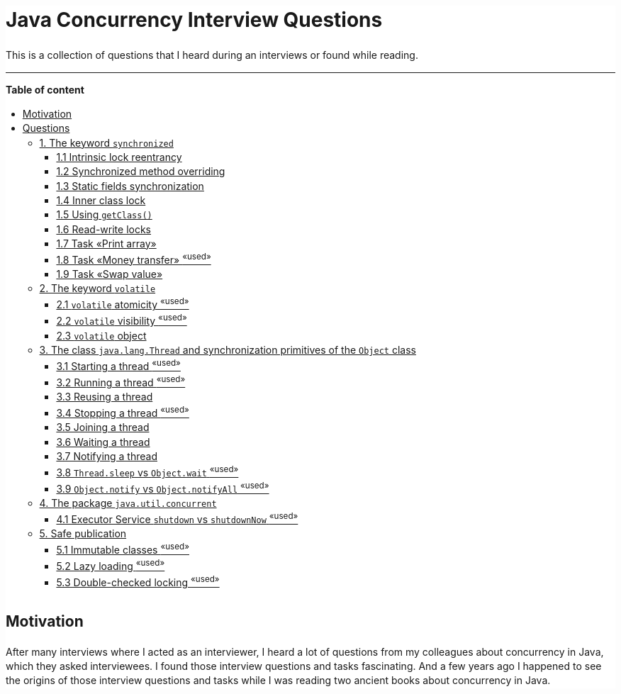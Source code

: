 # Java Concurrency Interview Questions

This is a collection of questions that I heard during an interviews or found while reading.

---

**Table of content** <a name="toc"/>

- [Motivation](#motivation)
- [Questions](#questions)
  - [1. The keyword `synchronized`](#q-1)
    - [1.1 Intrinsic lock reentrancy](#q-1-1)
    - [1.2 Synchronized method overriding](#q-1-2)
    - [1.3 Static fields synchronization](#q-1-3)
    - [1.4 Inner class lock](#q-1-4)
    - [1.5 Using `getClass()`](#q-1-5)
    - [1.6 Read-write locks](#q-1-6)
    - [1.7 Task &laquo;Print array&raquo;](#q-1-7)
    - [1.8 Task &laquo;Money transfer&raquo; <sup>&laquo;used&raquo;</sup>](#q-1-8)
    - [1.9 Task &laquo;Swap value&raquo;](#q-1-9)
  - [2. The keyword `volatile`](#q-2)
    - [2.1 `volatile` atomicity <sup>&laquo;used&raquo;</sup>](#q-2-1)
    - [2.2 `volatile` visibility <sup>&laquo;used&raquo;</sup>](#q-2-2)
    - [2.3 `volatile` object](#q-2-3)
  - [3. The class `java.lang.Thread` and synchronization primitives of the `Object` class](#q-3)
    - [3.1 Starting a thread <sup>&laquo;used&raquo;</sup>](#q-3-1)
    - [3.2 Running a thread <sup>&laquo;used&raquo;</sup>](#q-3-2)
    - [3.3 Reusing a thread](#q-3-3)
    - [3.4 Stopping a thread <sup>&laquo;used&raquo;</sup>](#q-3-4)
    - [3.5 Joining a thread](#q-3-5)
    - [3.6 Waiting a thread](#q-3-6)
    - [3.7 Notifying a thread](#q-3-7)
    - [3.8 `Thread.sleep` vs `Object.wait` <sup>&laquo;used&raquo;</sup>](#q-3-8`)
    - [3.9 `Object.notify` vs `Object.notifyAll` <sup>&laquo;used&raquo;</sup>](#q-3-9)
  - [4. The package `java.util.concurrent`](#q-4)
    - [4.1 Executor Service `shutdown` vs `shutdownNow` <sup>&laquo;used&raquo;</sup>](#q-4-1)
  - [5. Safe publication](#q-5)
    - [5.1 Immutable classes <sup>&laquo;used&raquo;</sup>](#q-5-1)
    - [5.2 Lazy loading <sup>&laquo;used&raquo;</sup>](#q-5-2)
    - [5.3 Double-checked locking <sup>&laquo;used&raquo;</sup>](#q-5-3)


## Motivation <a name="motivation"/>

After many interviews where I acted as an interviewer, I heard a lot of questions from my colleagues 
about concurrency in Java, which they asked interviewees. I found those interview questions and tasks fascinating.
And a few years ago I happened to see the origins of those interview questions and tasks while I was reading 
two ancient books about concurrency in Java.
